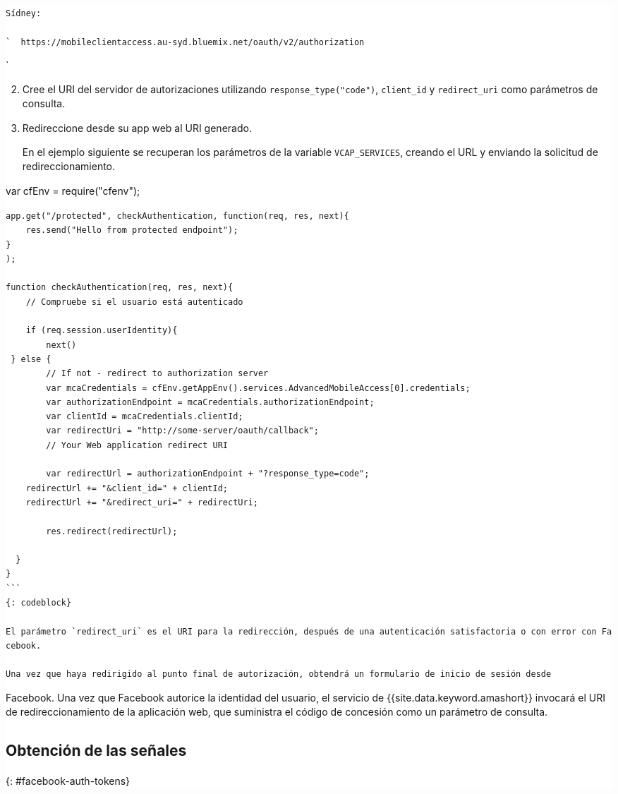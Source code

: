 	Sídney:

	`  https://mobileclientaccess.au-syd.bluemix.net/oauth/v2/authorization 
  `

2. Cree el URI del servidor de autorizaciones utilizando `response_type("code")`, `client_id` y `redirect_uri` como parámetros de consulta.

3. Redireccione desde su app web al URI generado.

	En el ejemplo siguiente se recuperan los parámetros de la variable `VCAP_SERVICES`, creando el URL y enviando la solicitud de redireccionamiento.

	```Java
  var cfEnv = require("cfenv"); 

	app.get("/protected", checkAuthentication, function(req, res, next){  
		res.send("Hello from protected endpoint"); 
    }
	);

	function checkAuthentication(req, res, next){
		// Compruebe si el usuario está autenticado 
  
		if (req.session.userIdentity){   
			next()  
     } else {
			// If not - redirect to authorization server
			var mcaCredentials = cfEnv.getAppEnv().services.AdvancedMobileAccess[0].credentials;
			var authorizationEndpoint = mcaCredentials.authorizationEndpoint;
			var clientId = mcaCredentials.clientId;
			var redirectUri = "http://some-server/oauth/callback";
			// Your Web application redirect URI   

			var redirectUrl = authorizationEndpoint + "?response_type=code";
        redirectUrl += "&client_id=" + clientId;   
        redirectUrl += "&redirect_uri=" + redirectUri;   
  
			res.redirect(redirectUrl);  
  
      } 
	}
	```
	{: codeblock}

	El parámetro `redirect_uri` es el URI para la redirección, después de una autenticación satisfactoria o con error con Facebook.   

	Una vez que haya redirigido al punto final de autorización, obtendrá un formulario de inicio de sesión desde
Facebook. Una vez que Facebook autorice la identidad del usuario, el servicio de {{site.data.keyword.amashort}} invocará el URI de redireccionamiento de la aplicación web, que suministra el código de concesión como un parámetro de consulta.  


## Obtención de las señales
{: #facebook-auth-tokens}
